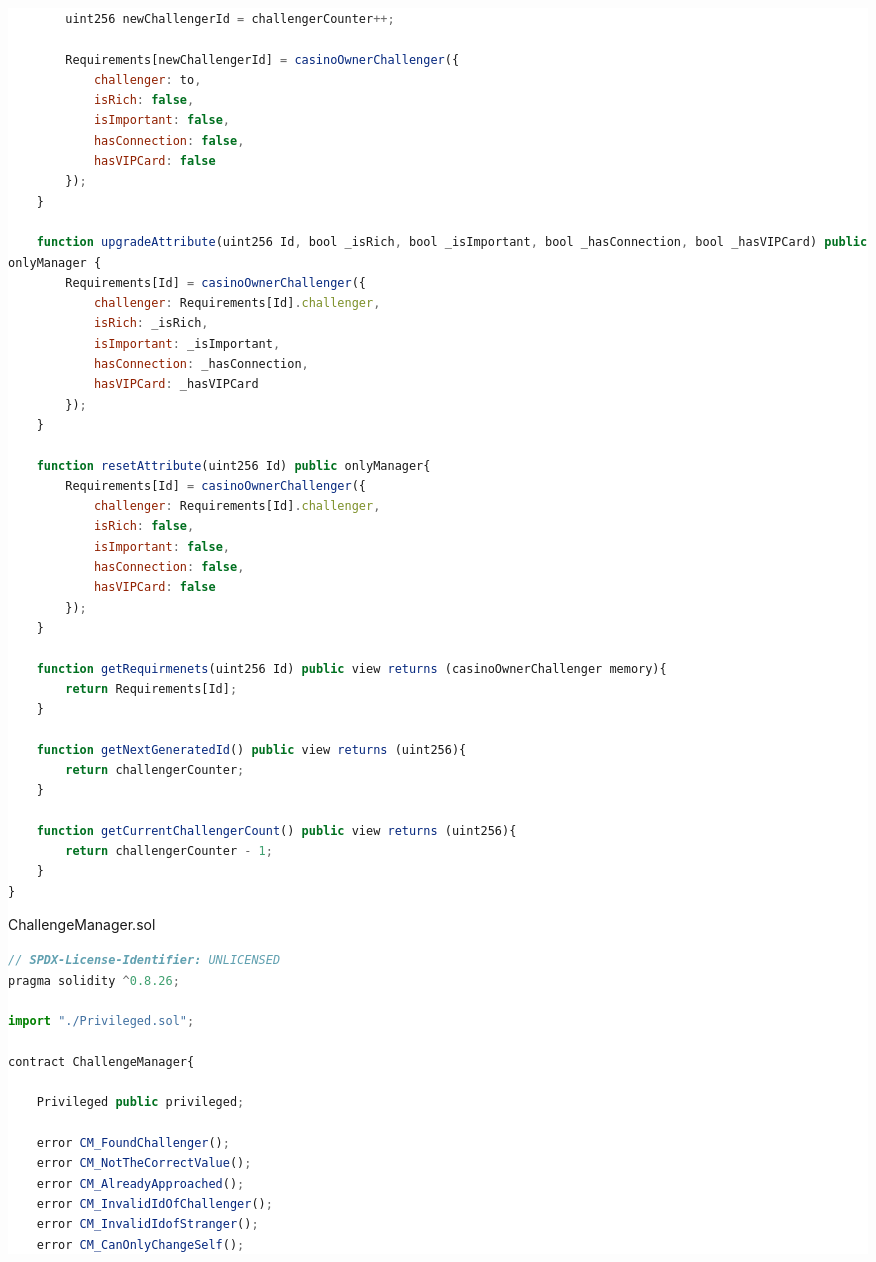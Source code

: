 ```js
        uint256 newChallengerId = challengerCounter++;

        Requirements[newChallengerId] = casinoOwnerChallenger({
            challenger: to,
            isRich: false,
            isImportant: false,
            hasConnection: false,
            hasVIPCard: false
        });
    }

    function upgradeAttribute(uint256 Id, bool _isRich, bool _isImportant, bool _hasConnection, bool _hasVIPCard) public onlyManager {
        Requirements[Id] = casinoOwnerChallenger({
            challenger: Requirements[Id].challenger,
            isRich: _isRich,
            isImportant: _isImportant,
            hasConnection: _hasConnection,
            hasVIPCard: _hasVIPCard
        });
    }

    function resetAttribute(uint256 Id) public onlyManager{
        Requirements[Id] = casinoOwnerChallenger({
            challenger: Requirements[Id].challenger,
            isRich: false,
            isImportant: false,
            hasConnection: false,
            hasVIPCard: false
        });
    }

    function getRequirmenets(uint256 Id) public view returns (casinoOwnerChallenger memory){
        return Requirements[Id];
    }

    function getNextGeneratedId() public view returns (uint256){
        return challengerCounter;
    }

    function getCurrentChallengerCount() public view returns (uint256){
        return challengerCounter - 1;
    }
}
```

ChallengeManager.sol
```js
// SPDX-License-Identifier: UNLICENSED
pragma solidity ^0.8.26;

import "./Privileged.sol";

contract ChallengeManager{

    Privileged public privileged;

    error CM_FoundChallenger();
    error CM_NotTheCorrectValue();
    error CM_AlreadyApproached();
    error CM_InvalidIdOfChallenger();
    error CM_InvalidIdofStranger();
    error CM_CanOnlyChangeSelf();

```
